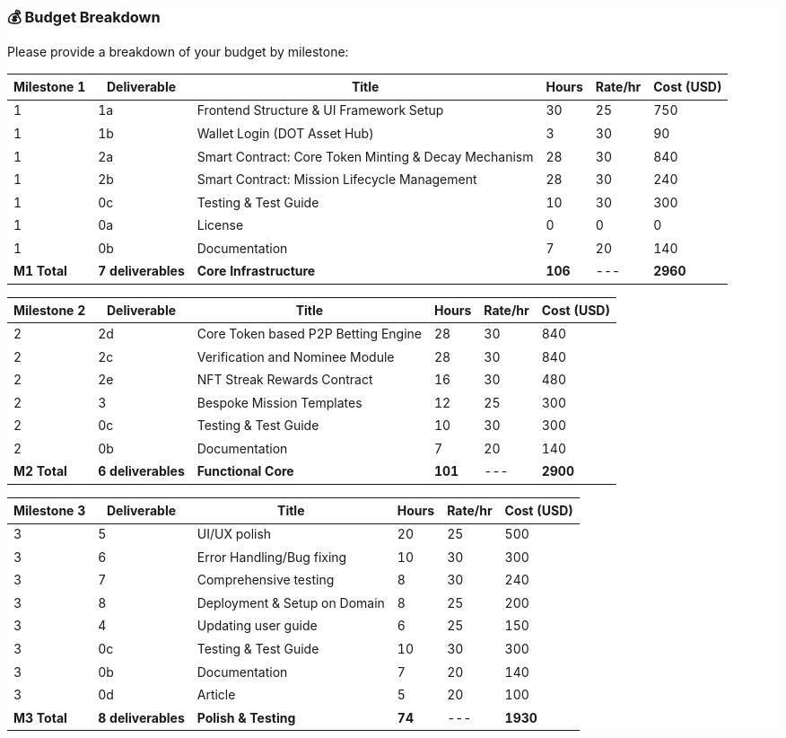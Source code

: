 ### 💰 Budget Breakdown

Please provide a breakdown of your budget by milestone:

| Milestone 1| Deliverable| Title  | Hours | Rate/hr | Cost (USD) | 
| --- | --- | --- | --- |--- |--- |
| 1 |1a| Frontend Structure & UI Framework Setup |30|25|750| 
| 1 |1b| Wallet Login (DOT Asset Hub)|3|30|90| 
| 1 |2a| Smart Contract: Core Token Minting & Decay Mechanism|28|30|840| 
| 1 |2b| Smart Contract: Mission Lifecycle Management|28|30|240| 
| 1 |0c| Testing & Test Guide |10|30|300| 
| 1 |0a| License|0|0|0| 
| 1 |0b| Documentation|7|20|140| 
| **M1 Total** | **7 deliverables**|**Core Infrastructure**|**106**  |--- |**2960**|

| Milestone 2| Deliverable| Title  | Hours | Rate/hr | Cost (USD) | 
| --- | --- | --- | --- |--- |--- |
| 2 |2d| Core Token based P2P Betting Engine | 28 | 30 | 840 | 
| 2 |2c| Verification and Nominee Module | 28 | 30 | 840 | 
| 2 |2e| NFT Streak Rewards Contract | 16 | 30 | 480 | 
| 2 |3| Bespoke Mission Templates | 12 | 25 | 300 | 
| 2 |0c| Testing & Test Guide | 10 | 30 | 300 | 
| 2 |0b| Documentation| 7 | 20 | 140 | 
| **M2 Total** |**6 deliverables**|**Functional Core**|**101**|--- | **2900** |

| Milestone 3| Deliverable| Title  | Hours | Rate/hr | Cost (USD) | 
| --- | --- | --- | --- |--- |--- |
| 3 | 5 | UI/UX polish | 20 | 25 | 500 |
| 3 | 6 | Error Handling/Bug fixing | 10 | 30 | 300 |
| 3 | 7 | Comprehensive testing | 8 | 30 | 240 |
| 3 | 8 | Deployment & Setup on Domain | 8 | 25 | 200 |
| 3 | 4 | Updating user guide | 6 | 25 | 150 |
| 3 | 0c | Testing & Test Guide | 10 | 30 | 300 |
| 3 | 0b | Documentation | 7 | 20 | 140 |
| 3 | 0d | Article | 5 | 20 | 100 |
| **M3 Total** |**8 deliverables**|**Polish & Testing**|**74** |--- | **1930** |
